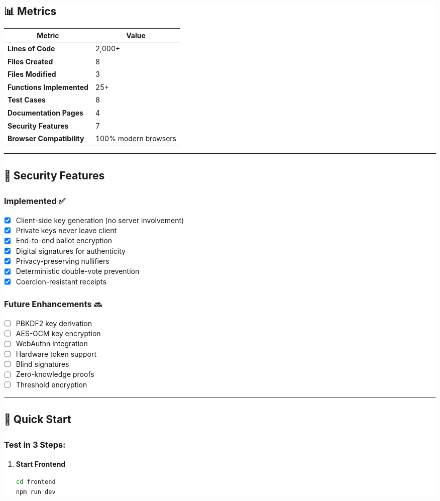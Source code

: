 
## 📊 Metrics

| Metric | Value |
|--------|-------|
| **Lines of Code** | 2,000+ |
| **Files Created** | 8 |
| **Files Modified** | 3 |
| **Functions Implemented** | 25+ |
| **Test Cases** | 8 |
| **Documentation Pages** | 4 |
| **Security Features** | 7 |
| **Browser Compatibility** | 100% modern browsers |

---

## 🔐 Security Features

### Implemented ✅
- [x] Client-side key generation (no server involvement)
- [x] Private keys never leave client
- [x] End-to-end ballot encryption
- [x] Digital signatures for authenticity
- [x] Privacy-preserving nullifiers
- [x] Deterministic double-vote prevention
- [x] Coercion-resistant receipts

### Future Enhancements 🔜
- [ ] PBKDF2 key derivation
- [ ] AES-GCM key encryption
- [ ] WebAuthn integration
- [ ] Hardware token support
- [ ] Blind signatures
- [ ] Zero-knowledge proofs
- [ ] Threshold encryption

---

## 🚀 Quick Start

### Test in 3 Steps:

1. **Start Frontend**
   ```bash
   cd frontend
   npm run dev
   ```
